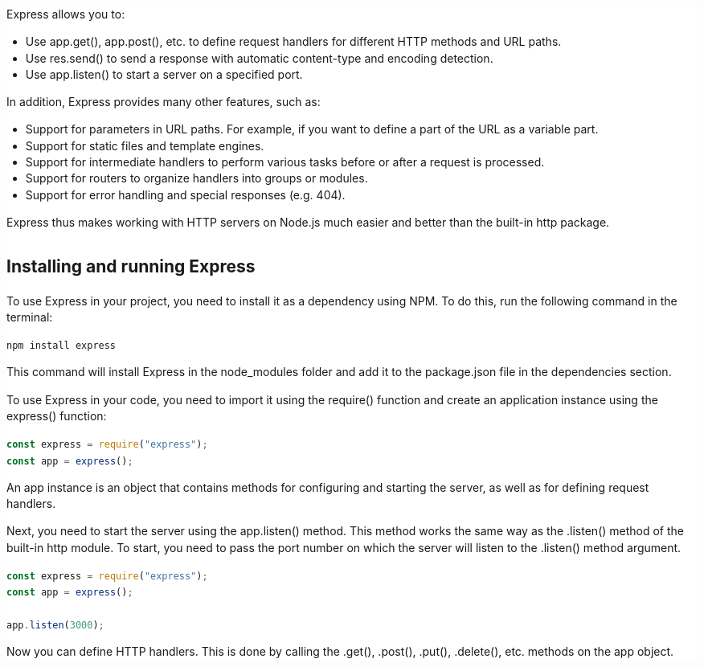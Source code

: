Express allows you to:

- Use app.get(), app.post(), etc. to define request handlers for different HTTP methods and URL paths.
- Use res.send() to send a response with automatic content-type and encoding detection.
- Use app.listen() to start a server on a specified port.

In addition, Express provides many other features, such as:

- Support for parameters in URL paths. For example, if you want to define
  a part of the URL as a variable part.
- Support for static files and template engines.
- Support for intermediate handlers to perform various tasks before or after a request is processed.
- Support for routers to organize handlers into groups or
  modules.
- Support for error handling and special responses (e.g. 404).

Express thus makes working with HTTP servers on Node.js much easier and better than the built-in http package.

## Installing and running Express

To use Express in your project, you need to install it as a dependency using NPM. To do this, run the following command in the terminal:

```Bash
npm install express
```

This command will install Express in the node_modules folder and add it to the package.json file in the dependencies section.

To use Express in your code, you need to import it using the require() function and create an application instance using the express() function:

```js
const express = require("express");
const app = express();
```

An app instance is an object that contains methods for configuring and starting the server, as well as for defining request handlers.

Next, you need to start the server using the app.listen() method. This method works the same way as the .listen() method of the built-in http module. To start, you need to pass the port number on which the server will listen to the .listen() method argument.

```js
const express = require("express");
const app = express();

app.listen(3000);
```

Now you can define HTTP handlers. This is done by calling the .get(), .post(), .put(), .delete(), etc. methods on the app object.
